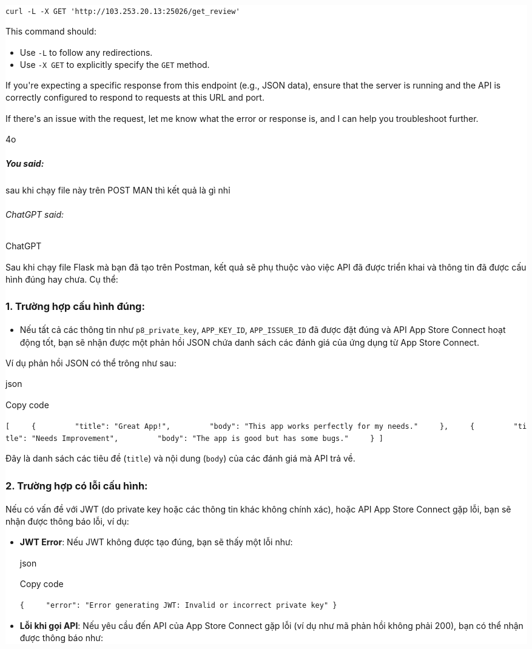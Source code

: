 `curl -L -X GET 'http://103.253.20.13:25026/get_review'`

This command should:

- Use `-L` to follow any redirections.
- Use `-X GET` to explicitly specify the `GET` method.

If you're expecting a specific response from this endpoint (e.g., JSON data), ensure that the server is running and the API is correctly configured to respond to requests at this URL and port.

If there's an issue with the request, let me know what the error or response is, and I can help you troubleshoot further.

4o

##### You said:

sau khi chạy file này trên POST MAN thì kết quả là gì nhỉ

###### ChatGPT said:

ChatGPT

Sau khi chạy file Flask mà bạn đã tạo trên Postman, kết quả sẽ phụ thuộc vào việc API đã được triển khai và thông tin đã được cấu hình đúng hay chưa. Cụ thể:

### 1. **Trường hợp cấu hình đúng**:

- Nếu tất cả các thông tin như `p8_private_key`, `APP_KEY_ID`, `APP_ISSUER_ID` đã được đặt đúng và API App Store Connect hoạt động tốt, bạn sẽ nhận được một phản hồi JSON chứa danh sách các đánh giá của ứng dụng từ App Store Connect.

Ví dụ phản hồi JSON có thể trông như sau:

json

Copy code

`[     {         "title": "Great App!",         "body": "This app works perfectly for my needs."     },     {         "title": "Needs Improvement",         "body": "The app is good but has some bugs."     } ]`

Đây là danh sách các tiêu đề (`title`) và nội dung (`body`) của các đánh giá mà API trả về.

### 2. **Trường hợp có lỗi cấu hình**:

Nếu có vấn đề với JWT (do private key hoặc các thông tin khác không chính xác), hoặc API App Store Connect gặp lỗi, bạn sẽ nhận được thông báo lỗi, ví dụ:

- **JWT Error**: Nếu JWT không được tạo đúng, bạn sẽ thấy một lỗi như:
    
    json
    
    Copy code
    
    `{     "error": "Error generating JWT: Invalid or incorrect private key" }`
    
- **Lỗi khi gọi API**: Nếu yêu cầu đến API của App Store Connect gặp lỗi (ví dụ như mã phản hồi không phải 200), bạn có thể nhận được thông báo như:
    